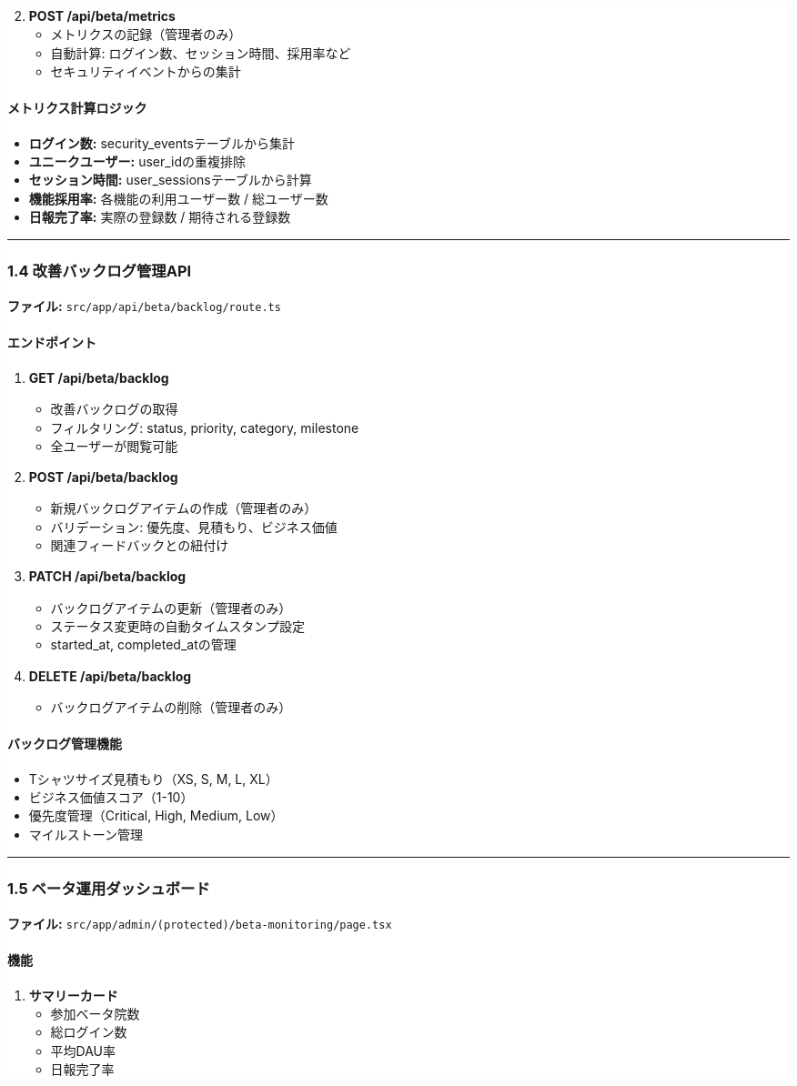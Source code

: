 2. **POST /api/beta/metrics**
   - メトリクスの記録（管理者のみ）
   - 自動計算: ログイン数、セッション時間、採用率など
   - セキュリティイベントからの集計

#### メトリクス計算ロジック
- **ログイン数:** security_eventsテーブルから集計
- **ユニークユーザー:** user_idの重複排除
- **セッション時間:** user_sessionsテーブルから計算
- **機能採用率:** 各機能の利用ユーザー数 / 総ユーザー数
- **日報完了率:** 実際の登録数 / 期待される登録数

---

### 1.4 改善バックログ管理API

**ファイル:** `src/app/api/beta/backlog/route.ts`

#### エンドポイント
1. **GET /api/beta/backlog**
   - 改善バックログの取得
   - フィルタリング: status, priority, category, milestone
   - 全ユーザーが閲覧可能

2. **POST /api/beta/backlog**
   - 新規バックログアイテムの作成（管理者のみ）
   - バリデーション: 優先度、見積もり、ビジネス価値
   - 関連フィードバックとの紐付け

3. **PATCH /api/beta/backlog**
   - バックログアイテムの更新（管理者のみ）
   - ステータス変更時の自動タイムスタンプ設定
   - started_at, completed_atの管理

4. **DELETE /api/beta/backlog**
   - バックログアイテムの削除（管理者のみ）

#### バックログ管理機能
- Tシャツサイズ見積もり（XS, S, M, L, XL）
- ビジネス価値スコア（1-10）
- 優先度管理（Critical, High, Medium, Low）
- マイルストーン管理

---

### 1.5 ベータ運用ダッシュボード

**ファイル:** `src/app/admin/(protected)/beta-monitoring/page.tsx`

#### 機能
1. **サマリーカード**
   - 参加ベータ院数
   - 総ログイン数
   - 平均DAU率
   - 日報完了率
